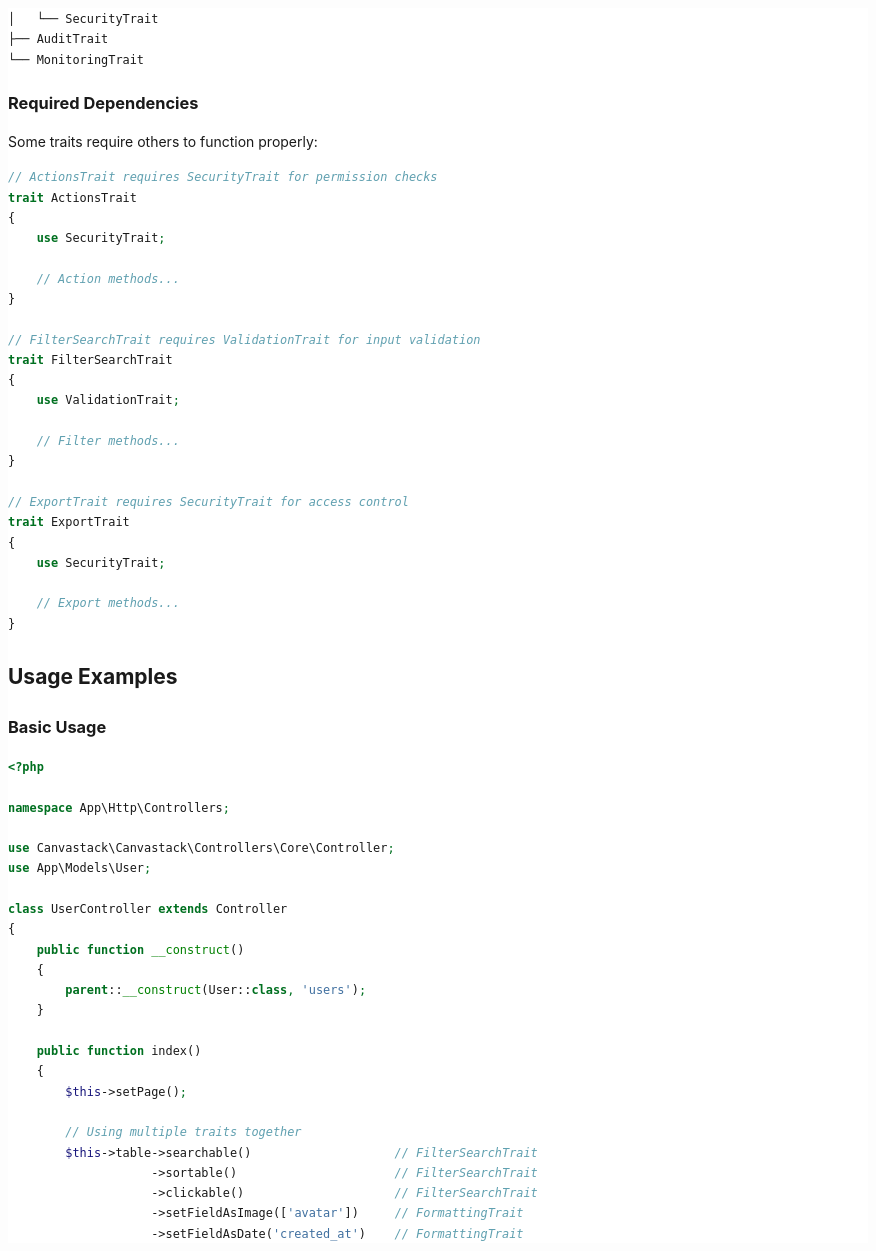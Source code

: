 ```
│   └── SecurityTrait
├── AuditTrait
└── MonitoringTrait
```

### Required Dependencies

Some traits require others to function properly:

```php
// ActionsTrait requires SecurityTrait for permission checks
trait ActionsTrait
{
    use SecurityTrait;
    
    // Action methods...
}

// FilterSearchTrait requires ValidationTrait for input validation
trait FilterSearchTrait
{
    use ValidationTrait;
    
    // Filter methods...
}

// ExportTrait requires SecurityTrait for access control
trait ExportTrait
{
    use SecurityTrait;
    
    // Export methods...
}
```

## Usage Examples

### Basic Usage

```php
<?php

namespace App\Http\Controllers;

use Canvastack\Canvastack\Controllers\Core\Controller;
use App\Models\User;

class UserController extends Controller
{
    public function __construct()
    {
        parent::__construct(User::class, 'users');
    }

    public function index()
    {
        $this->setPage();

        // Using multiple traits together
        $this->table->searchable()                    // FilterSearchTrait
                    ->sortable()                      // FilterSearchTrait
                    ->clickable()                     // FilterSearchTrait
                    ->setFieldAsImage(['avatar'])     // FormattingTrait
                    ->setFieldAsDate('created_at')    // FormattingTrait
```